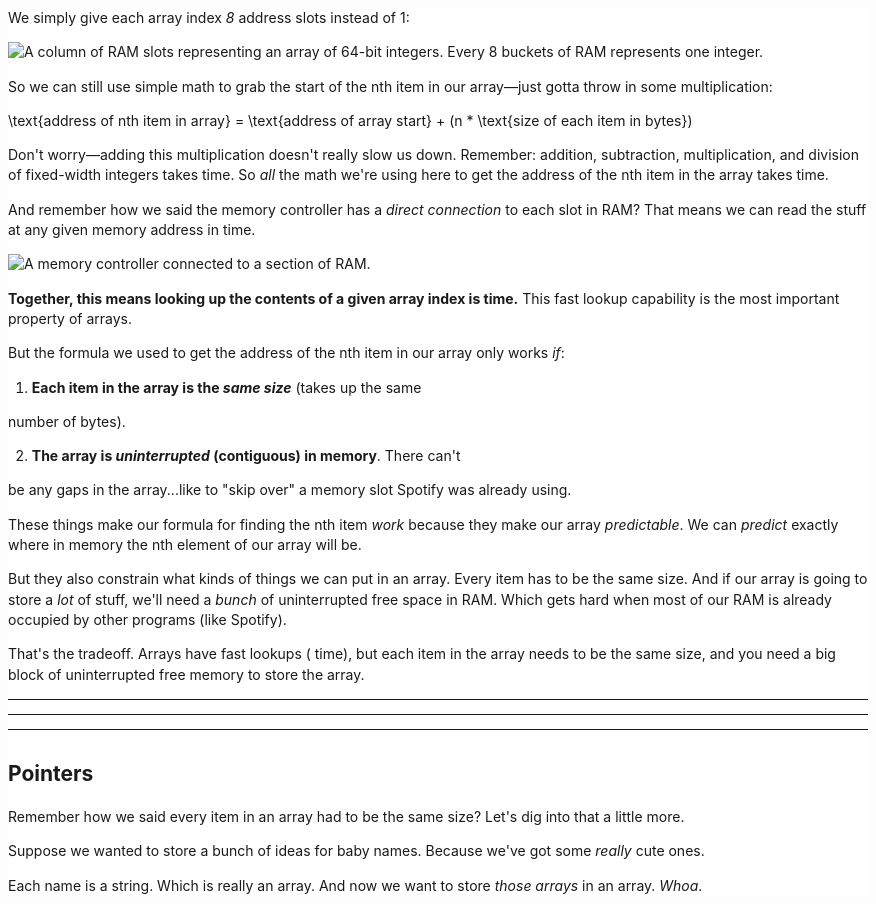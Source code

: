 We simply give each array index _8_ address slots instead of 1:

![A column of RAM slots representing an array of 64-bit integers. Every 8 buckets of RAM represents one integer.](https://www.interviewcake.com/images/svgs/cs_for_hackers__array64_long.svg?bust=209)

So we can still use simple math to grab the start of the nth item in our array—just gotta throw in some multiplication:

\\text{address of nth item in array} = \\text{address of array start} + (n \* \\text{size of each item in bytes})

Don't worry—adding this multiplication doesn't really slow us down. Remember: addition, subtraction, multiplication, and division of fixed-width integers takes time. So _all_ the math we're using here to get the address of the nth item in the array takes time.

And remember how we said the memory controller has a _direct connection_ to each slot in RAM? That means we can read the stuff at any given memory address in time.

![A memory controller connected to a section of RAM.](https://www.interviewcake.com/images/svgs/cs_for_hackers__arrays_no_processor_ram_memory_controller.svg?bust=209)

**Together, this means looking up the contents of a given array index is time.** This fast lookup capability is the most important property of arrays.

But the formula we used to get the address of the nth item in our array only works _if_:

1.  **Each item in the array is the _same size_** (takes up the same

number of bytes).

2.  **The array is _uninterrupted_ (contiguous) in memory**. There can't

be any gaps in the array...like to "skip over" a memory slot Spotify was already using.

These things make our formula for finding the nth item _work_ because they make our array _predictable_. We can _predict_ exactly where in memory the nth element of our array will be.

But they also constrain what kinds of things we can put in an array. Every item has to be the same size. And if our array is going to store a _lot_ of stuff, we'll need a _bunch_ of uninterrupted free space in RAM. Which gets hard when most of our RAM is already occupied by other programs (like Spotify).

That's the tradeoff. Arrays have fast lookups ( time), but each item in the array needs to be the same size, and you need a big block of uninterrupted free memory to store the array.

---

---

---

## Pointers

Remember how we said every item in an array had to be the same size? Let's dig into that a little more.

Suppose we wanted to store a bunch of ideas for baby names. Because we've got some _really_ cute ones.

Each name is a string. Which is really an array. And now we want to store _those arrays_ in an array. _Whoa_.
